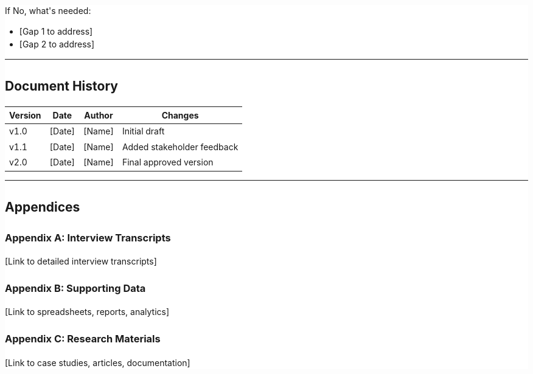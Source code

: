 If No, what's needed:
- [Gap 1 to address]
- [Gap 2 to address]

---

## Document History

| Version | Date | Author | Changes |
|---------|------|--------|---------|
| v1.0 | [Date] | [Name] | Initial draft |
| v1.1 | [Date] | [Name] | Added stakeholder feedback |
| v2.0 | [Date] | [Name] | Final approved version |

---

## Appendices

### Appendix A: Interview Transcripts
[Link to detailed interview transcripts]

### Appendix B: Supporting Data
[Link to spreadsheets, reports, analytics]

### Appendix C: Research Materials
[Link to case studies, articles, documentation]
